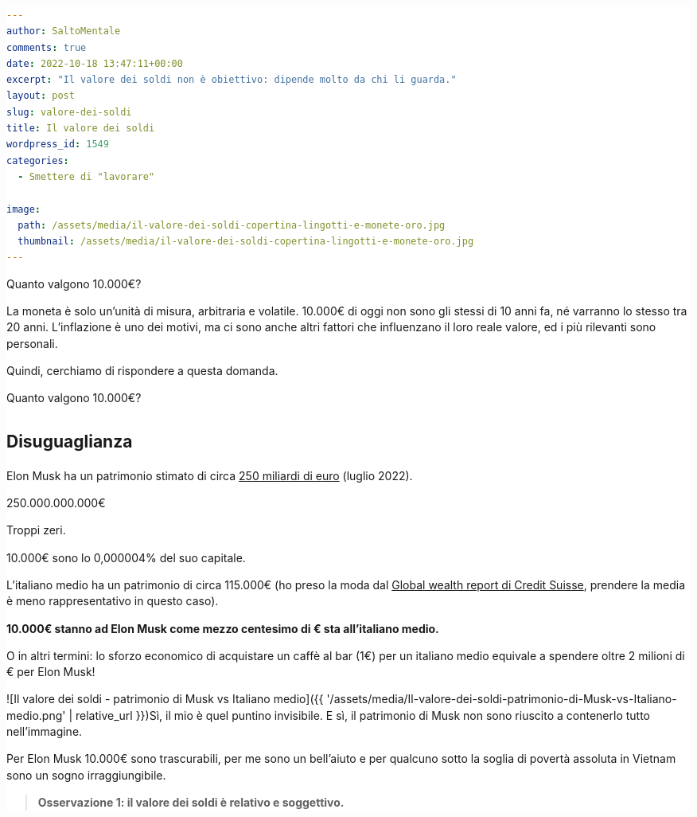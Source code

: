```yaml
---
author: SaltoMentale
comments: true
date: 2022-10-18 13:47:11+00:00
excerpt: "Il valore dei soldi non è obiettivo: dipende molto da chi li guarda."
layout: post
slug: valore-dei-soldi
title: Il valore dei soldi
wordpress_id: 1549
categories:
  - Smettere di "lavorare"

image:
  path: /assets/media/il-valore-dei-soldi-copertina-lingotti-e-monete-oro.jpg
  thumbnail: /assets/media/il-valore-dei-soldi-copertina-lingotti-e-monete-oro.jpg
---
```


Quanto valgono 10.000€?

La moneta è solo un’unità di misura, arbitraria e volatile. 10.000€ di oggi non sono gli stessi di 10 anni fa, né varranno lo stesso tra 20 anni. L’inflazione è uno dei motivi, ma ci sono anche altri fattori che influenzano il loro reale valore, ed i più rilevanti sono personali.

Quindi, cerchiamo di rispondere a questa domanda.

Quanto valgono 10.000€?

## Disuguaglianza

Elon Musk ha un patrimonio stimato di circa [250 miliardi di euro](https://it.wikipedia.org/wiki/Elon_Musk) (luglio 2022).

250.000.000.000€

Troppi zeri.

10.000€ sono lo 0,000004% del suo capitale.

L’italiano medio ha un patrimonio di circa 115.000€ (ho preso la moda dal [Global wealth report di Credit Suisse](https://www.credit-suisse.com/about-us/en/reports-research/global-wealth-report.html), prendere la media è meno rappresentativo in questo caso).

**10.000€ stanno ad Elon Musk come mezzo centesimo di € sta all’italiano medio.**

O in altri termini: lo sforzo economico di acquistare un caffè al bar (1€) per un italiano medio equivale a spendere oltre 2 milioni di € per Elon Musk!

![Il valore dei soldi - patrimonio di Musk vs Italiano medio]({{ '/assets/media/Il-valore-dei-soldi-patrimonio-di-Musk-vs-Italiano-medio.png' | relative_url }})Sì, il mio è quel puntino invisibile. E sì, il patrimonio di Musk non sono riuscito a contenerlo tutto nell’immagine.

Per Elon Musk 10.000€ sono trascurabili, per me sono un bell’aiuto e per qualcuno sotto la soglia di povertà assoluta in Vietnam sono un sogno irraggiungibile.

> **Osservazione 1: il valore dei soldi è relativo e soggettivo.**
